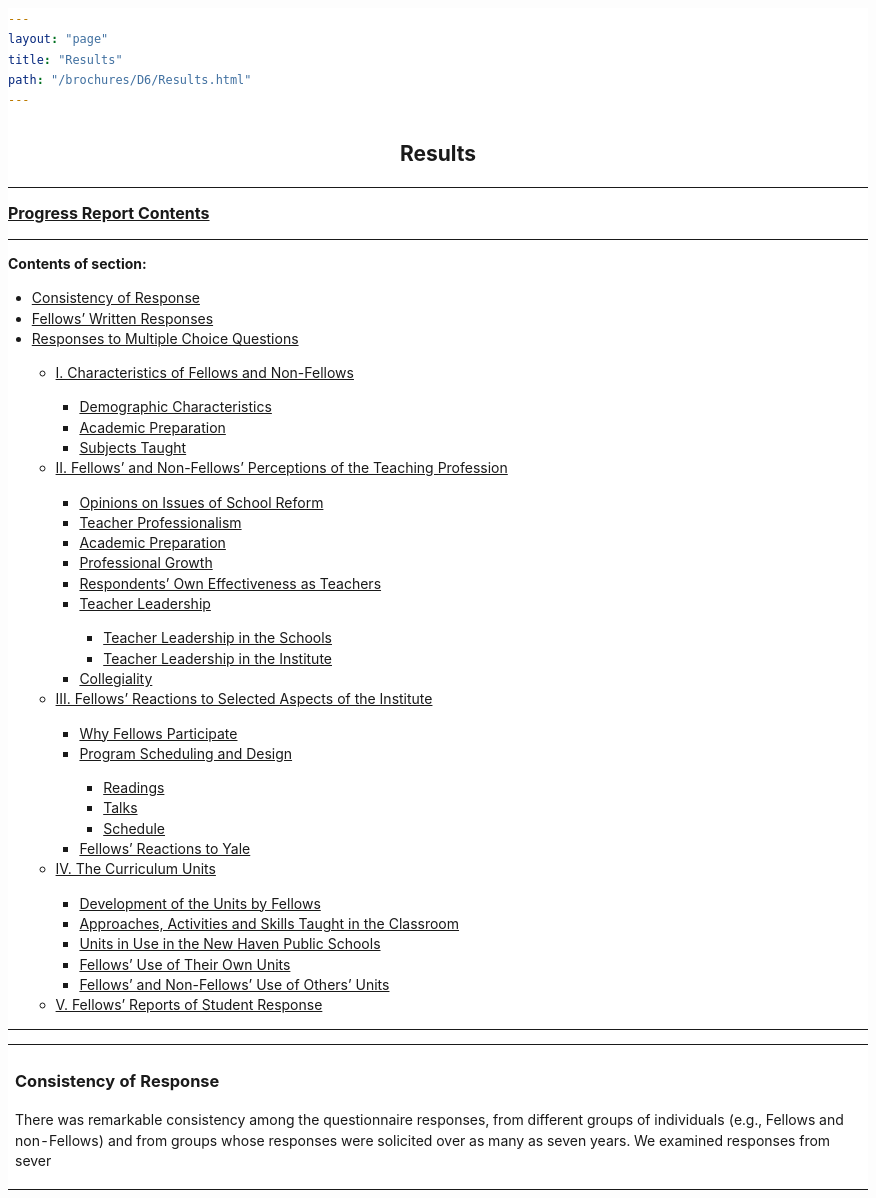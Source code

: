 ```yaml
---
layout: "page"
title: "Results"
path: "/brochures/D6/Results.html"
---
```

<main>
<center><h2><a name="top">Results</a></h2></center>
<hr/>
<b><font size="+0"><a href="/brochures/D6/">Progress Report Contents</a>
</font></b>
<hr width="100%"/>
<p><b>Contents of section:</b>
</p><ul>
<li><a href="#a">Consistency of Response</a></li>
<li><a href="#b">Fellows’ Written Responses</a></li>
<li><a href="#c">Responses to Multiple Choice Questions</a></li>
<ul><li><a href="#d">I. Characteristics of Fellows and Non-Fellows</a></li>
<ul><li><a href="#e">Demographic Characteristics</a></li>
<li><a href="#f">Academic Preparation</a></li>
<li><a href="#g">Subjects Taught</a></li>
</ul>
<li><a href="#h">II. Fellows’ and Non-Fellows’ Perceptions of the Teaching Profession</a></li>
<ul><li><a href="#i">Opinions on Issues of School Reform</a></li>
<li><a href="#j">Teacher Professionalism</a></li>
<li><a href="#k">Academic Preparation</a></li>
<li><a href="#l">Professional Growth</a></li>
<li><a href="#m">Respondents’ Own Effectiveness as Teachers</a></li>
<li><a href="#n">Teacher Leadership</a></li>
<ul><li><a href="#o">Teacher Leadership in the Schools</a></li>
<li><a href="#p">Teacher Leadership in the Institute</a></li>
</ul>
<li><a href="#q">Collegiality</a></li>
</ul>
<li><a href="#r">III. Fellows’ Reactions to Selected Aspects of the Institute</a></li>
<ul><li><a href="#s">Why Fellows Participate</a></li>
<li><a href="#t">Program Scheduling and Design</a></li>
<ul><li><a href="#u">Readings</a></li>
<li><a href="#v">Talks</a></li>
<li><a href="#w">Schedule</a></li>
</ul>
<li><a href="#x">Fellows’ Reactions to Yale</a></li>
</ul>
<li><a href="#y">IV. The Curriculum Units</a></li>
<ul><li><a href="#z">Development of the Units by Fellows</a></li>
<li><a href="#aa">Approaches, Activities and Skills Taught in the Classroom</a></li>
<li><a href="#bb">Units in Use in the New Haven Public Schools</a></li>
<li><a href="#cc">Fellows’ Use of Their Own Units</a></li>
<li><a href="#dd">Fellows’ and Non-Fellows’ Use of Others’ Units</a></li>
</ul>
<li><a href="#ee">V. Fellows’ Reports of Student Response</a></li>
</ul>
</ul>
<hr/>
<table cellpadding="2">
<tbody><tr>
<td width="85%"><p><a name="a"></a><b></b></p><h3><b>Consistency of Response</b></h3>
<p>There was remarkable consistency among the questionnaire responses, from different groups of individuals (e.g., Fellows and non-Fellows) and from groups whose responses were solicited over as many as seven years.  We examined responses from sever